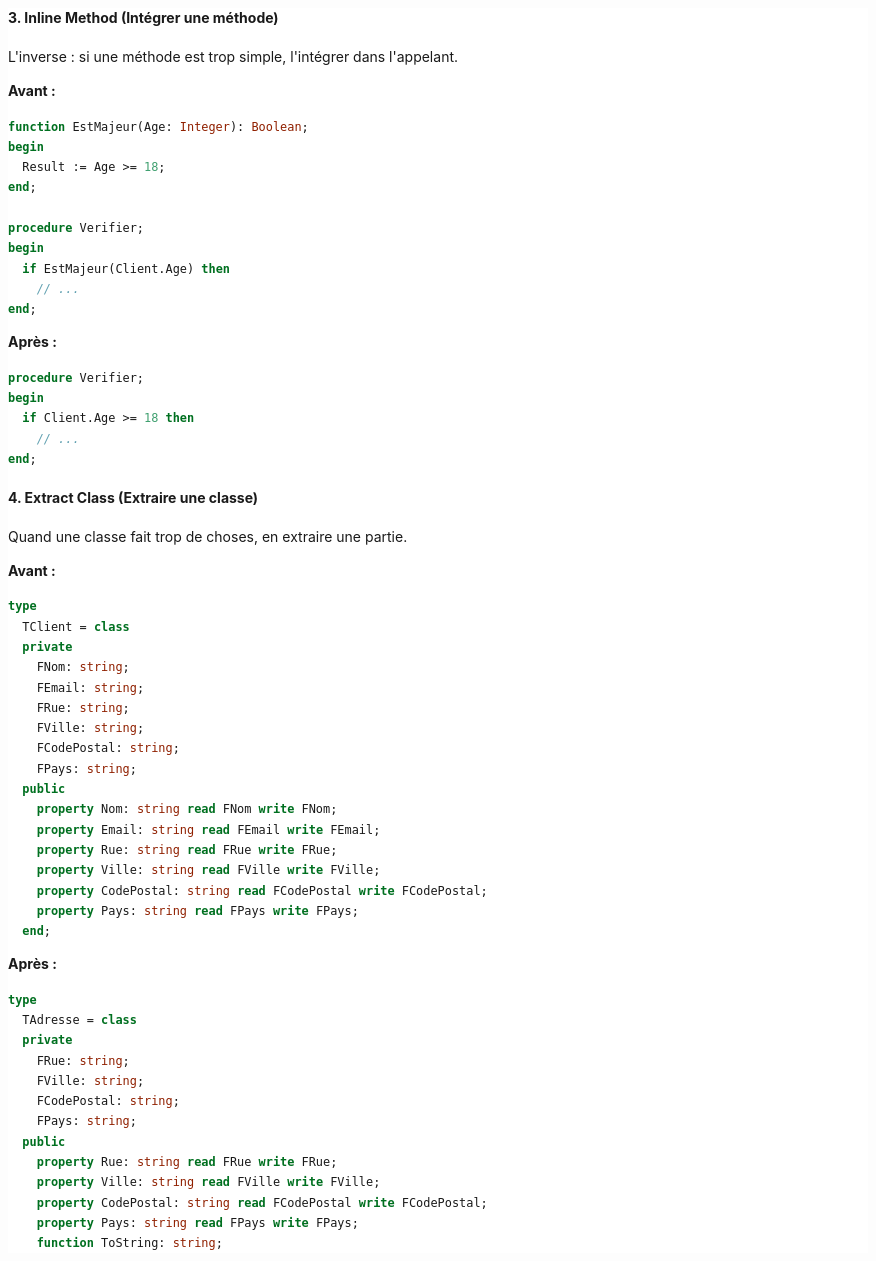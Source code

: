 #### 3. Inline Method (Intégrer une méthode)

L'inverse : si une méthode est trop simple, l'intégrer dans l'appelant.

**Avant :**
```pascal
function EstMajeur(Age: Integer): Boolean;
begin
  Result := Age >= 18;
end;

procedure Verifier;
begin
  if EstMajeur(Client.Age) then
    // ...
end;
```

**Après :**
```pascal
procedure Verifier;
begin
  if Client.Age >= 18 then
    // ...
end;
```

#### 4. Extract Class (Extraire une classe)

Quand une classe fait trop de choses, en extraire une partie.

**Avant :**
```pascal
type
  TClient = class
  private
    FNom: string;
    FEmail: string;
    FRue: string;
    FVille: string;
    FCodePostal: string;
    FPays: string;
  public
    property Nom: string read FNom write FNom;
    property Email: string read FEmail write FEmail;
    property Rue: string read FRue write FRue;
    property Ville: string read FVille write FVille;
    property CodePostal: string read FCodePostal write FCodePostal;
    property Pays: string read FPays write FPays;
  end;
```

**Après :**
```pascal
type
  TAdresse = class
  private
    FRue: string;
    FVille: string;
    FCodePostal: string;
    FPays: string;
  public
    property Rue: string read FRue write FRue;
    property Ville: string read FVille write FVille;
    property CodePostal: string read FCodePostal write FCodePostal;
    property Pays: string read FPays write FPays;
    function ToString: string;
```